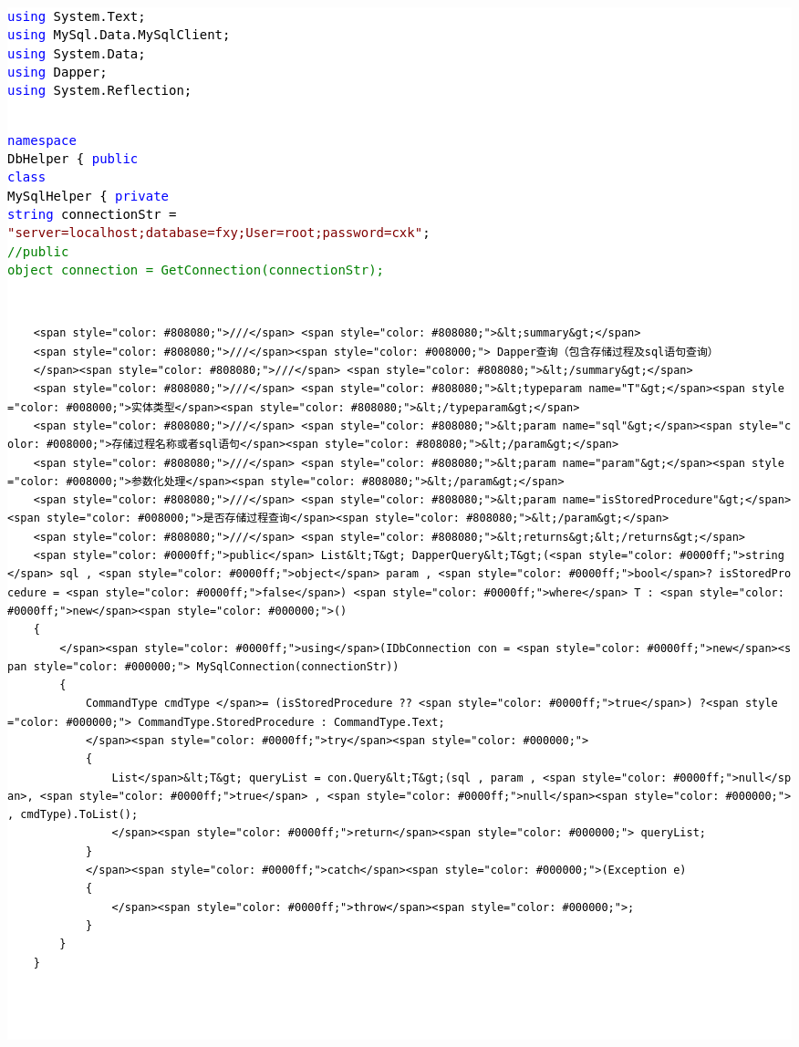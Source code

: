 <div class="cnblogs_code">
<pre><span style="color: #0000ff;">using</span><span style="color: #000000;"> System.Text;
</span><span style="color: #0000ff;">using</span><span style="color: #000000;"> MySql.Data.MySqlClient;
</span><span style="color: #0000ff;">using</span><span style="color: #000000;"> System.Data;
</span><span style="color: #0000ff;">using</span><span style="color: #000000;"> Dapper;
</span><span style="color: #0000ff;">using</span><span style="color: #000000;"> System.Reflection;

</span><span style="color: #0000ff;">namespace</span><span style="color: #000000;"> DbHelper
{
    </span><span style="color: #0000ff;">public</span> <span style="color: #0000ff;">class</span><span style="color: #000000;"> MySqlHelper
    {
        </span><span style="color: #0000ff;">private</span> <span style="color: #0000ff;">string</span> connectionStr = <span style="color: #800000;">"</span><span style="color: #800000;">server=localhost;database=fxy;User=root;password=cxk</span><span style="color: #800000;">"</span><span style="color: #000000;">;
        </span><span style="color: #008000;">//</span><span style="color: #008000;">public object connection = GetConnection(connectionStr);</span>


        <span style="color: #808080;">///</span> <span style="color: #808080;">&lt;summary&gt;</span>
        <span style="color: #808080;">///</span><span style="color: #008000;"> Dapper查询（包含存储过程及sql语句查询）
        </span><span style="color: #808080;">///</span> <span style="color: #808080;">&lt;/summary&gt;</span>
        <span style="color: #808080;">///</span> <span style="color: #808080;">&lt;typeparam name="T"&gt;</span><span style="color: #008000;">实体类型</span><span style="color: #808080;">&lt;/typeparam&gt;</span>
        <span style="color: #808080;">///</span> <span style="color: #808080;">&lt;param name="sql"&gt;</span><span style="color: #008000;">存储过程名称或者sql语句</span><span style="color: #808080;">&lt;/param&gt;</span>
        <span style="color: #808080;">///</span> <span style="color: #808080;">&lt;param name="param"&gt;</span><span style="color: #008000;">参数化处理</span><span style="color: #808080;">&lt;/param&gt;</span>
        <span style="color: #808080;">///</span> <span style="color: #808080;">&lt;param name="isStoredProcedure"&gt;</span><span style="color: #008000;">是否存储过程查询</span><span style="color: #808080;">&lt;/param&gt;</span>
        <span style="color: #808080;">///</span> <span style="color: #808080;">&lt;returns&gt;&lt;/returns&gt;</span>
        <span style="color: #0000ff;">public</span> List&lt;T&gt; DapperQuery&lt;T&gt;(<span style="color: #0000ff;">string</span> sql , <span style="color: #0000ff;">object</span> param , <span style="color: #0000ff;">bool</span>? isStoredProcedure = <span style="color: #0000ff;">false</span>) <span style="color: #0000ff;">where</span> T : <span style="color: #0000ff;">new</span><span style="color: #000000;">()
        {
            </span><span style="color: #0000ff;">using</span>(IDbConnection con = <span style="color: #0000ff;">new</span><span style="color: #000000;"> MySqlConnection(connectionStr))
            {
                CommandType cmdType </span>= (isStoredProcedure ?? <span style="color: #0000ff;">true</span>) ?<span style="color: #000000;"> CommandType.StoredProcedure : CommandType.Text;
                </span><span style="color: #0000ff;">try</span><span style="color: #000000;">
                {
                    List</span>&lt;T&gt; queryList = con.Query&lt;T&gt;(sql , param , <span style="color: #0000ff;">null</span>, <span style="color: #0000ff;">true</span> , <span style="color: #0000ff;">null</span><span style="color: #000000;"> , cmdType).ToList();
                    </span><span style="color: #0000ff;">return</span><span style="color: #000000;"> queryList;
                }
                </span><span style="color: #0000ff;">catch</span><span style="color: #000000;">(Exception e)
                {
                    </span><span style="color: #0000ff;">throw</span><span style="color: #000000;">;
                }
            }
        }
